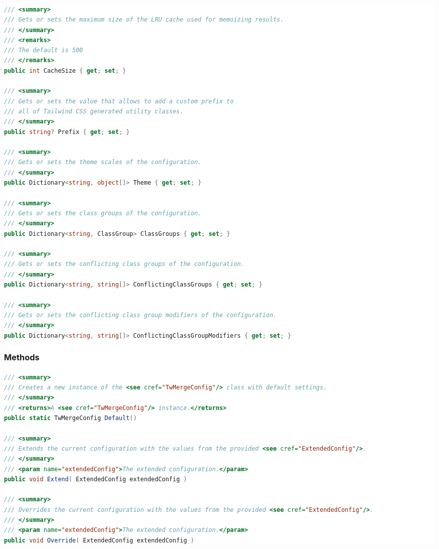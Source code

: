 ```csharp
/// <summary>
/// Gets or sets the maximum size of the LRU cache used for memoizing results.
/// </summary>
/// <remarks>
/// The default is 500
/// </remarks>
public int CacheSize { get; set; }

/// <summary>
/// Gets or sets the value that allows to add a custom prefix to 
/// all of Tailwind CSS generated utility classes.
/// </summary>
public string? Prefix { get; set; }

/// <summary>
/// Gets or sets the theme scales of the configuration.
/// </summary>
public Dictionary<string, object[]> Theme { get; set; }

/// <summary>
/// Gets or sets the class groups of the configuration.
/// </summary>
public Dictionary<string, ClassGroup> ClassGroups { get; set; }

/// <summary>
/// Gets or sets the conflicting class groups of the configuration.
/// </summary>
public Dictionary<string, string[]> ConflictingClassGroups { get; set; }

/// <summary>
/// Gets or sets the conflicting class group modifiers of the configuration.
/// </summary>
public Dictionary<string, string[]> ConflictingClassGroupModifiers { get; set; }
```

### Methods 

```csharp
/// <summary>
/// Creates a new instance of the <see cref="TwMergeConfig"/> class with default settings.
/// </summary>
/// <returns>A <see cref="TwMergeConfig"/> instance.</returns>
public static TwMergeConfig Default()

/// <summary>
/// Extends the current configuration with the values from the provided <see cref="ExtendedConfig"/>.
/// </summary>
/// <param name="extendedConfig">The extended configuration.</param>
public void Extend( ExtendedConfig extendedConfig )

/// <summary>
/// Overrides the current configuration with the values from the provided <see cref="ExtendedConfig"/>.
/// </summary>
/// <param name="extendedConfig">The extended configuration.</param>
public void Override( ExtendedConfig extendedConfig )
```
